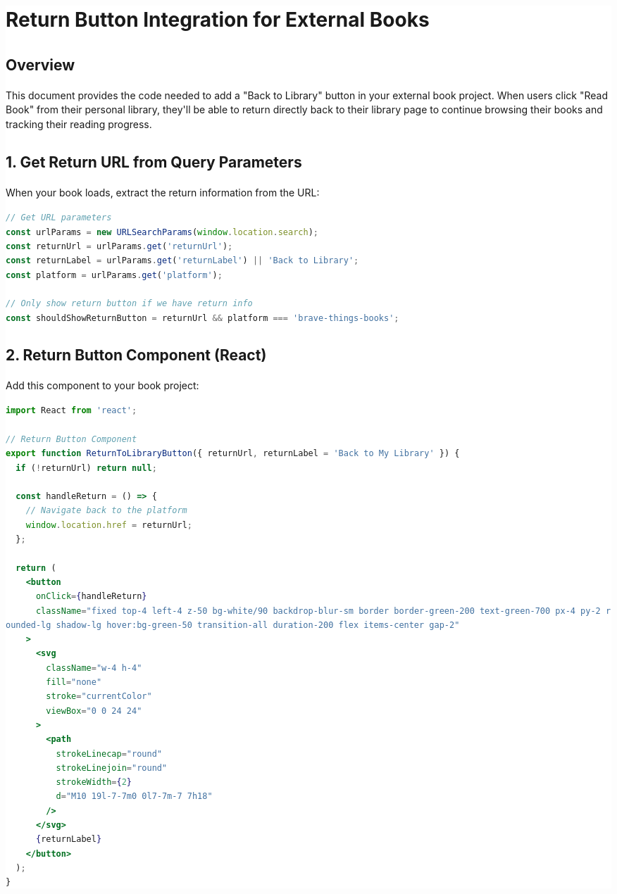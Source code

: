 # Return Button Integration for External Books

## Overview
This document provides the code needed to add a "Back to Library" button in your external book project. When users click "Read Book" from their personal library, they'll be able to return directly back to their library page to continue browsing their books and tracking their reading progress.

## 1. Get Return URL from Query Parameters

When your book loads, extract the return information from the URL:

```javascript
// Get URL parameters
const urlParams = new URLSearchParams(window.location.search);
const returnUrl = urlParams.get('returnUrl');
const returnLabel = urlParams.get('returnLabel') || 'Back to Library';
const platform = urlParams.get('platform');

// Only show return button if we have return info
const shouldShowReturnButton = returnUrl && platform === 'brave-things-books';
```

## 2. Return Button Component (React)

Add this component to your book project:

```jsx
import React from 'react';

// Return Button Component
export function ReturnToLibraryButton({ returnUrl, returnLabel = 'Back to My Library' }) {
  if (!returnUrl) return null;

  const handleReturn = () => {
    // Navigate back to the platform
    window.location.href = returnUrl;
  };

  return (
    <button
      onClick={handleReturn}
      className="fixed top-4 left-4 z-50 bg-white/90 backdrop-blur-sm border border-green-200 text-green-700 px-4 py-2 rounded-lg shadow-lg hover:bg-green-50 transition-all duration-200 flex items-center gap-2"
    >
      <svg 
        className="w-4 h-4" 
        fill="none" 
        stroke="currentColor" 
        viewBox="0 0 24 24"
      >
        <path 
          strokeLinecap="round" 
          strokeLinejoin="round" 
          strokeWidth={2} 
          d="M10 19l-7-7m0 0l7-7m-7 7h18" 
        />
      </svg>
      {returnLabel}
    </button>
  );
}
```